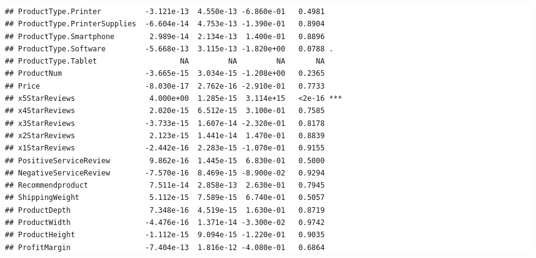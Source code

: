     ## ProductType.Printer          -3.121e-13  4.550e-13 -6.860e-01   0.4981    
    ## ProductType.PrinterSupplies  -6.604e-14  4.753e-13 -1.390e-01   0.8904    
    ## ProductType.Smartphone        2.989e-14  2.134e-13  1.400e-01   0.8896    
    ## ProductType.Software         -5.668e-13  3.115e-13 -1.820e+00   0.0788 .  
    ## ProductType.Tablet                   NA         NA         NA       NA    
    ## ProductNum                   -3.665e-15  3.034e-15 -1.208e+00   0.2365    
    ## Price                        -8.030e-17  2.762e-16 -2.910e-01   0.7733    
    ## x5StarReviews                 4.000e+00  1.285e-15  3.114e+15   <2e-16 ***
    ## x4StarReviews                 2.020e-15  6.512e-15  3.100e-01   0.7585    
    ## x3StarReviews                -3.733e-15  1.607e-14 -2.320e-01   0.8178    
    ## x2StarReviews                 2.123e-15  1.441e-14  1.470e-01   0.8839    
    ## x1StarReviews                -2.442e-16  2.283e-15 -1.070e-01   0.9155    
    ## PositiveServiceReview         9.862e-16  1.445e-15  6.830e-01   0.5000    
    ## NegativeServiceReview        -7.570e-16  8.469e-15 -8.900e-02   0.9294    
    ## Recommendproduct              7.511e-14  2.858e-13  2.630e-01   0.7945    
    ## ShippingWeight                5.112e-15  7.589e-15  6.740e-01   0.5057    
    ## ProductDepth                  7.348e-16  4.519e-15  1.630e-01   0.8719    
    ## ProductWidth                 -4.476e-16  1.371e-14 -3.300e-02   0.9742    
    ## ProductHeight                -1.112e-15  9.094e-15 -1.220e-01   0.9035    
    ## ProfitMargin                 -7.404e-13  1.816e-12 -4.080e-01   0.6864    